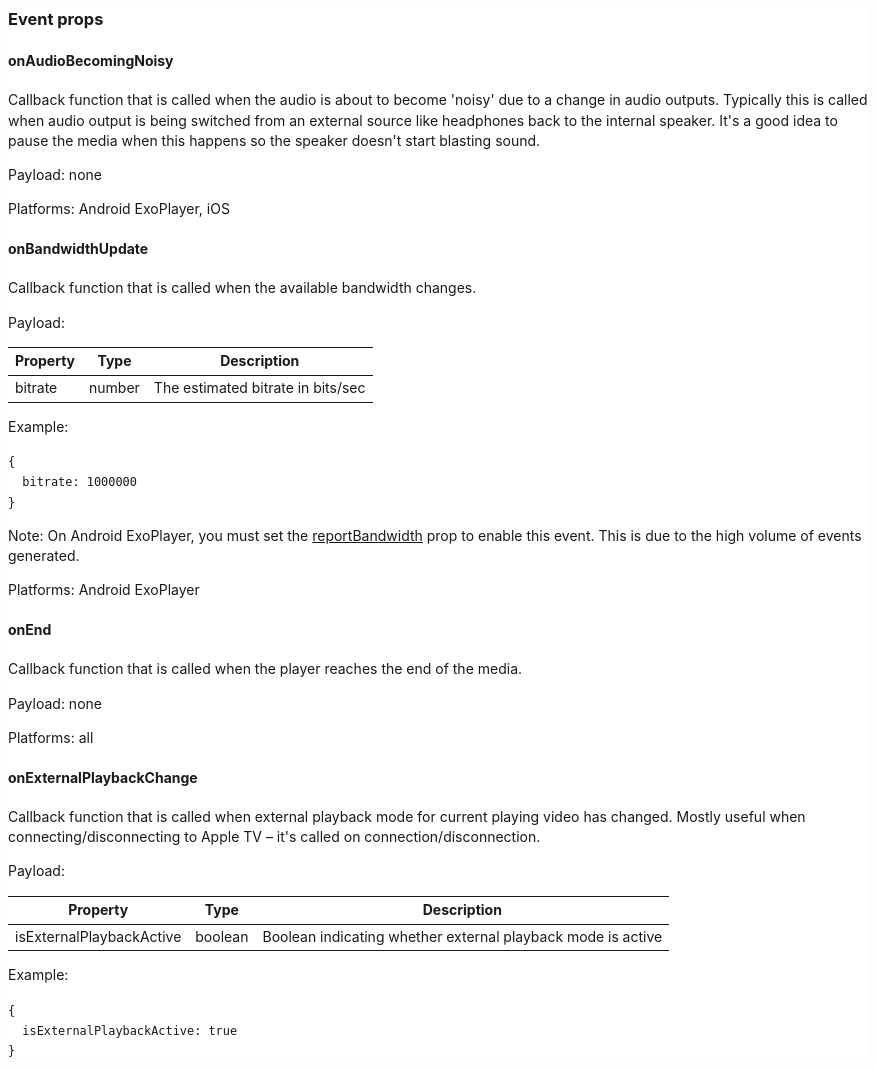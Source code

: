 ### Event props

#### onAudioBecomingNoisy
Callback function that is called when the audio is about to become 'noisy' due to a change in audio outputs. Typically this is called when audio output is being switched from an external source like headphones back to the internal speaker. It's a good idea to pause the media when this happens so the speaker doesn't start blasting sound.

Payload: none

Platforms: Android ExoPlayer, iOS

#### onBandwidthUpdate
Callback function that is called when the available bandwidth changes.

Payload:

Property | Type | Description
--- | --- | ---
bitrate | number | The estimated bitrate in bits/sec

Example:
```
{
  bitrate: 1000000
}
```

Note: On Android ExoPlayer, you must set the [reportBandwidth](#reportbandwidth) prop to enable this event. This is due to the high volume of events generated.

Platforms: Android ExoPlayer

#### onEnd
Callback function that is called when the player reaches the end of the media.

Payload: none

Platforms: all

#### onExternalPlaybackChange
Callback function that is called when external playback mode for current playing video has changed. Mostly useful when connecting/disconnecting to Apple TV – it's called on connection/disconnection.

Payload:

Property | Type | Description
--- | --- | ---
isExternalPlaybackActive | boolean | Boolean indicating whether external playback mode is active

Example:
```
{
  isExternalPlaybackActive: true
}
```
